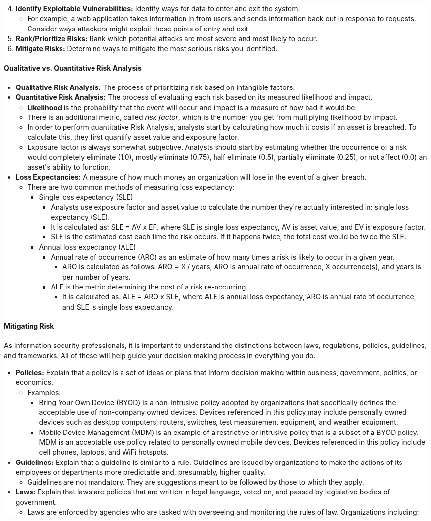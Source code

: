 4. __**Identify Exploitable Vulnerabilities:**__ Identify ways for data to enter and exit the system.
    * For example, a web application takes information in from users and sends information back out in response to requests. Consider ways attackers might exploit these points of entry and exit
5. __**Rank/Prioritize Risks:**__ Rank which potential attacks are most severe and most likely to occur.
6. __**Mitigate Risks:**__ Determine ways to mitigate the most serious risks you identified.

#### Qualitative vs. Quantitative Risk Analysis
* **Qualitative Risk Analysis:** The process of prioritizing risk based on intangible factors.
* **Quantitative Risk Analysis:** The process of evaluating each risk based on its measured likelihood and impact.
    * **Likelihood** is the probability that the event will occur and impact is a measure of how bad it would be.
    * There is an additional metric, called *risk factor*, which is the number you get from multiplying likelihood by impact.
    * In order to perform quantitative Risk Analysis, analysts start by calculating how much it costs if an asset is breached. To calculate this, they first quantify asset value and exposure factor.
    * Exposure factor is always somewhat subjective. Analysts should start by estimating whether the occurrence of a risk would completely eliminate (1.0), mostly eliminate (0.75), half eliminate (0.5), partially eliminate (0.25), or not affect (0.0) an asset's ability to function.
* **Loss Expectancies:** A measure of how much money an organization will lose in the event of a given breach.
    * There are two common methods of measuring loss expectancy:
        * Single loss expectancy (SLE)
            * Analysts use exposure factor and asset value to calculate the number they're actually interested in: single loss expectancy (SLE).
            * It is calculated as: SLE = AV x EF, where SLE is single loss expectancy, AV is asset value, and EV is exposure factor.
            * SLE is the estimated cost each time the risk occurs. If it happens twice, the total cost would be twice the SLE.
        * Annual loss expectancy (ALE)
            * Annual rate of occurrence (ARO) as an estimate of how many times a risk is likely to occur in a given year.
                * ARO is calculated as follows: ARO = X / years, ARO is annual rate of occurrence, X occurrence(s), and years is per number of years.
            * ALE is the metric determining the cost of a risk re-occurring.
                * It is calculated as: ALE = ARO x SLE, where ALE is annual loss expectancy, ARO is annual rate of occurrence, and SLE is single loss expectancy.

#### Mitigating Risk
As information security professionals, it is important to understand the distinctions between laws, regulations, policies, guidelines, and frameworks. All of these will help guide your decision making process in everything you do.

* **Policies:** Explain that a policy is a set of ideas or plans that inform decision making within business, government, politics, or economics.
    * Examples:
        * Bring Your Own Device (BYOD) is a non-intrusive policy adopted by organizations that specifically defines the acceptable use of non-company owned devices. Devices referenced in this policy may include personally owned devices such as desktop computers, routers, switches, test measurement equipment, and weather equipment.
        * Mobile Device Management (MDM) is an example of a restrictive or intrusive policy that is a subset of a BYOD policy. MDM is an acceptable use policy related to personally owned mobile devices. Devices referenced in this policy include cell phones, laptops, and WiFi hotspots.
* **Guidelines:** Explain that a guideline is similar to a rule. Guidelines are issued by organizations to make the actions of its employees or departments more predictable and, presumably, higher quality.
    * Guidelines are not mandatory. They are suggestions meant to be followed by those to which they apply.
* **Laws:** Explain that laws are policies that are written in legal language, voted on, and passed by legislative bodies of government. 
    * Laws are enforced by agencies who are tasked with overseeing and monitoring the rules of law. Organizations including: